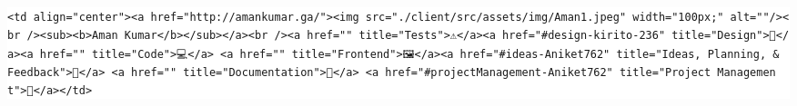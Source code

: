     <td align="center"><a href="http://amankumar.ga/"><img src="./client/src/assets/img/Aman1.jpeg" width="100px;" alt=""/><br /><sub><b>Aman Kumar</b></sub></a><br /><a href="" title="Tests">⚠️</a><a href="#design-kirito-236" title="Design">🎨</a><a href="" title="Code">💻</a> <a href="" title="Frontend">🖼️</a><a href="#ideas-Aniket762" title="Ideas, Planning, & Feedback">🤔</a> <a href="" title="Documentation">📖</a> <a href="#projectManagement-Aniket762" title="Project Management">📆</a></td>